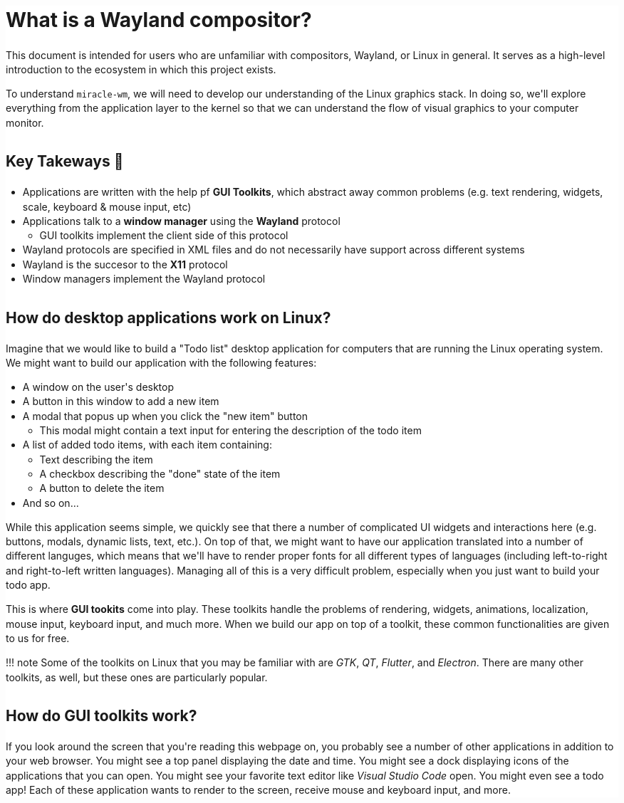 # What is a Wayland compositor?
This document is intended for users who are unfamiliar with compositors, Wayland, or Linux in general. It serves as a high-level introduction to the ecosystem in which this project exists.

To understand `miracle-wm`, we will need to develop our understanding of the Linux graphics stack. In doing so, we'll explore everything from the application layer to the kernel so that we can understand the flow of visual graphics to your computer monitor.


## Key Takeways 🔑

- Applications are written with the help pf **GUI Toolkits**, which abstract away common problems (e.g. text rendering, widgets, scale, keyboard & mouse input, etc)
- Applications talk to a **window manager** using the **Wayland** protocol
    - GUI toolkits implement the client side of this protocol
- Wayland protocols are specified in XML files and do not necessarily have support across different systems
- Wayland is the succesor to the **X11** protocol
- Window managers implement the Wayland protocol

## How do desktop applications work on Linux?
Imagine that we would like to build a "Todo list" desktop application for computers that are running the Linux operating system. We might want to build our application with the following features:

- A window on the user's desktop
- A button in this window to add a new item
- A modal that popus up when you click the "new item" button
    - This modal might contain a text input for entering the description of the todo item
- A list of added todo items, with each item containing:
    - Text describing the item
    - A checkbox describing the "done" state of the item
    - A button to delete the item
- And so on...

While this application seems simple, we quickly see that there a number of complicated UI widgets and interactions here (e.g. buttons, modals, dynamic lists, text, etc.). On top of that, we might want to have our application translated into a number of different languges, which means that we'll have to render proper fonts for all different types of languages (including left-to-right and right-to-left written languages). Managing all of this is a very difficult problem, especially when you just want to build your todo app.

This is where **GUI tookits** come into play. These toolkits handle the problems of rendering, widgets, animations, localization, mouse input, keyboard input, and much more. When we build our app on top of a toolkit, these common functionalities are given to us for free.

!!! note
    Some of the toolkits on Linux that you may be familiar with are *GTK*, *QT*, *Flutter*, and *Electron*. There are many other toolkits, as well, but these ones are particularly popular.
    
## How do GUI toolkits work?
If you look around the screen that you're reading this webpage on, you probably see a number of other applications in addition to your web browser. You might see a top panel displaying the date and time. You might see a dock displaying icons of the applications that you can open. You might see your favorite text editor like *Visual Studio Code* open. You might even see a todo app! Each of these application wants to render to the screen, receive mouse and keyboard input, and more. 
